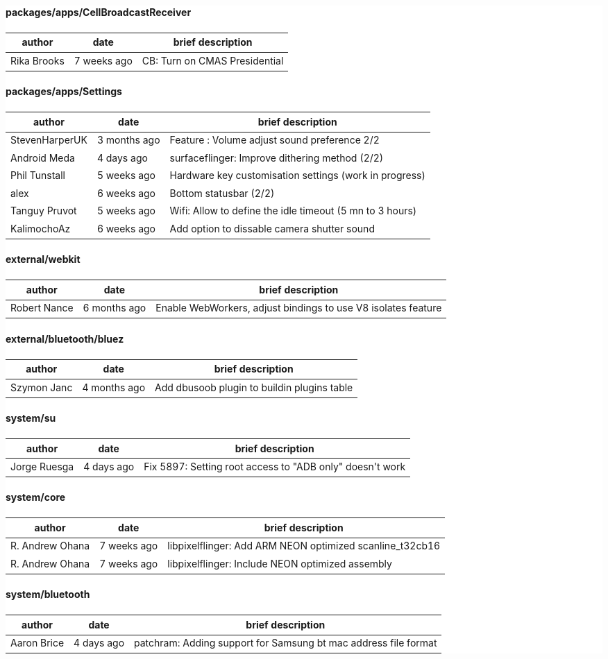 #### packages/apps/CellBroadcastReceiver

| author | date | brief description |
| ------ | ---- | ----------------- |
| Rika Brooks | 7 weeks ago | CB: Turn on CMAS Presidential |

#### packages/apps/Settings

| author | date | brief description |
| ------ | ---- | ----------------- |
| StevenHarperUK | 3 months ago | Feature : Volume adjust sound preference 2/2 |
| Android Meda | 4 days ago | surfaceflinger: Improve dithering method (2/2) |
| Phil Tunstall | 5 weeks ago | Hardware key customisation settings (work in progress) |
| alex | 6 weeks ago | Bottom statusbar (2/2) |
| Tanguy Pruvot | 5 weeks ago | Wifi: Allow to define the idle timeout (5 mn to 3 hours) |
| KalimochoAz | 6 weeks ago | Add option to dissable camera shutter sound |

#### external/webkit

| author | date | brief description |
| ------ | ---- | ----------------- |
| Robert Nance | 6 months ago | Enable WebWorkers, adjust bindings to use V8 isolates feature |

#### external/bluetooth/bluez

| author | date | brief description |
| ------ | ---- | ----------------- |
| Szymon Janc | 4 months ago | Add dbusoob plugin to buildin plugins table |

#### system/su

| author | date | brief description |
| ------ | ---- | ----------------- |
| Jorge Ruesga | 4 days ago | Fix 5897: Setting root access to "ADB only" doesn't work |

#### system/core

| author | date | brief description |
| ------ | ---- | ----------------- |
| R. Andrew Ohana | 7 weeks ago | libpixelflinger: Add ARM NEON optimized scanline_t32cb16 |
| R. Andrew Ohana | 7 weeks ago | libpixelflinger: Include NEON optimized assembly |

#### system/bluetooth

| author | date | brief description |
| ------ | ---- | ----------------- |
| Aaron Brice | 4 days ago | patchram: Adding support for Samsung bt mac address file format |
